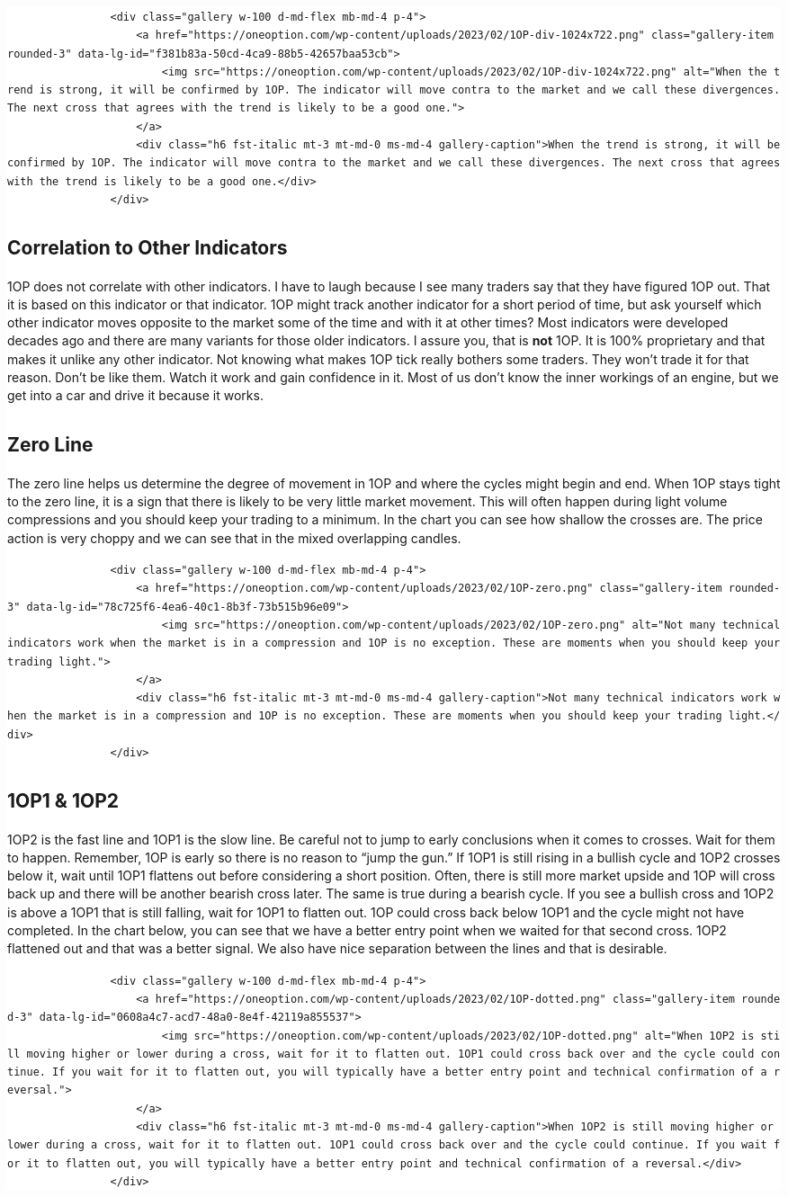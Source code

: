                     <div class="gallery w-100 d-md-flex mb-md-4 p-4">
                        <a href="https://oneoption.com/wp-content/uploads/2023/02/1OP-div-1024x722.png" class="gallery-item rounded-3" data-lg-id="f381b83a-50cd-4ca9-88b5-42657baa53cb">
                            <img src="https://oneoption.com/wp-content/uploads/2023/02/1OP-div-1024x722.png" alt="When the trend is strong, it will be confirmed by 1OP. The indicator will move contra to the market and we call these divergences. The next cross that agrees with the trend is likely to be a good one.">
                        </a>
                        <div class="h6 fst-italic mt-3 mt-md-0 ms-md-4 gallery-caption">When the trend is strong, it will be confirmed by 1OP. The indicator will move contra to the market and we call these divergences. The next cross that agrees with the trend is likely to be a good one.</div>
                    </div>
                
<h2 class="wp-block-heading" id="Correlation_to_Other_Indicators">Correlation to Other Indicators</h2>
<p>1OP does not correlate with other indicators. I have to laugh because I see many traders say that they have figured 1OP out. That it is based on this indicator or that indicator. 1OP might track another indicator for a short period of time, but ask yourself which other indicator moves opposite to the market some of the time and with it at other times? Most indicators were developed decades ago and there are many variants for those older indicators. I assure you, that is <strong>not</strong> 1OP. It is 100% proprietary and that makes it unlike any other indicator. Not knowing what makes 1OP tick really bothers some traders. They won’t trade it for that reason. Don’t be like them. Watch it work and gain confidence in it. Most of us don’t know the inner workings of an engine, but we get into a car and drive it because it works.</p>
<h2 class="wp-block-heading" id="Zero_Line">Zero Line</h2>
<p>The zero line helps us determine the degree of movement in 1OP and where the cycles might begin and end. When 1OP stays tight to the zero line, it is a sign that there is likely to be very little market movement. This will often happen during light volume compressions and you should keep your trading to a minimum. In the chart you can see how shallow the crosses are. The price action is very choppy and we can see that in the mixed overlapping candles. </p>

                    <div class="gallery w-100 d-md-flex mb-md-4 p-4">
                        <a href="https://oneoption.com/wp-content/uploads/2023/02/1OP-zero.png" class="gallery-item rounded-3" data-lg-id="78c725f6-4ea6-40c1-8b3f-73b515b96e09">
                            <img src="https://oneoption.com/wp-content/uploads/2023/02/1OP-zero.png" alt="Not many technical indicators work when the market is in a compression and 1OP is no exception. These are moments when you should keep your trading light.">
                        </a>
                        <div class="h6 fst-italic mt-3 mt-md-0 ms-md-4 gallery-caption">Not many technical indicators work when the market is in a compression and 1OP is no exception. These are moments when you should keep your trading light.</div>
                    </div>
                
<h2 class="wp-block-heading" id="OP1_1OP2">1OP1 &amp; 1OP2</h2>
<p>1OP2 is the fast line and 1OP1 is the slow line. Be careful not to jump to early conclusions when it comes to crosses. Wait for them to happen. Remember, 1OP is early so there is no reason to “jump the gun.” If 1OP1 is still rising in a bullish cycle and 1OP2 crosses below it, wait until 1OP1 flattens out before considering a short position. Often, there is still more market upside and 1OP will cross back up and there will be another bearish cross later. The same is true during a bearish cycle. If you see a bullish cross and 1OP2 is above a 1OP1 that is still falling, wait for 1OP1 to flatten out. 1OP could cross back below 1OP1 and the cycle might not have completed. In the chart below, you can see that we have a better entry point when we waited for that second cross. 1OP2 flattened out and that was a better signal. We also have nice separation between the lines and that is desirable. </p>

                    <div class="gallery w-100 d-md-flex mb-md-4 p-4">
                        <a href="https://oneoption.com/wp-content/uploads/2023/02/1OP-dotted.png" class="gallery-item rounded-3" data-lg-id="0608a4c7-acd7-48a0-8e4f-42119a855537">
                            <img src="https://oneoption.com/wp-content/uploads/2023/02/1OP-dotted.png" alt="When 1OP2 is still moving higher or lower during a cross, wait for it to flatten out. 1OP1 could cross back over and the cycle could continue. If you wait for it to flatten out, you will typically have a better entry point and technical confirmation of a reversal.">
                        </a>
                        <div class="h6 fst-italic mt-3 mt-md-0 ms-md-4 gallery-caption">When 1OP2 is still moving higher or lower during a cross, wait for it to flatten out. 1OP1 could cross back over and the cycle could continue. If you wait for it to flatten out, you will typically have a better entry point and technical confirmation of a reversal.</div>
                    </div>
                